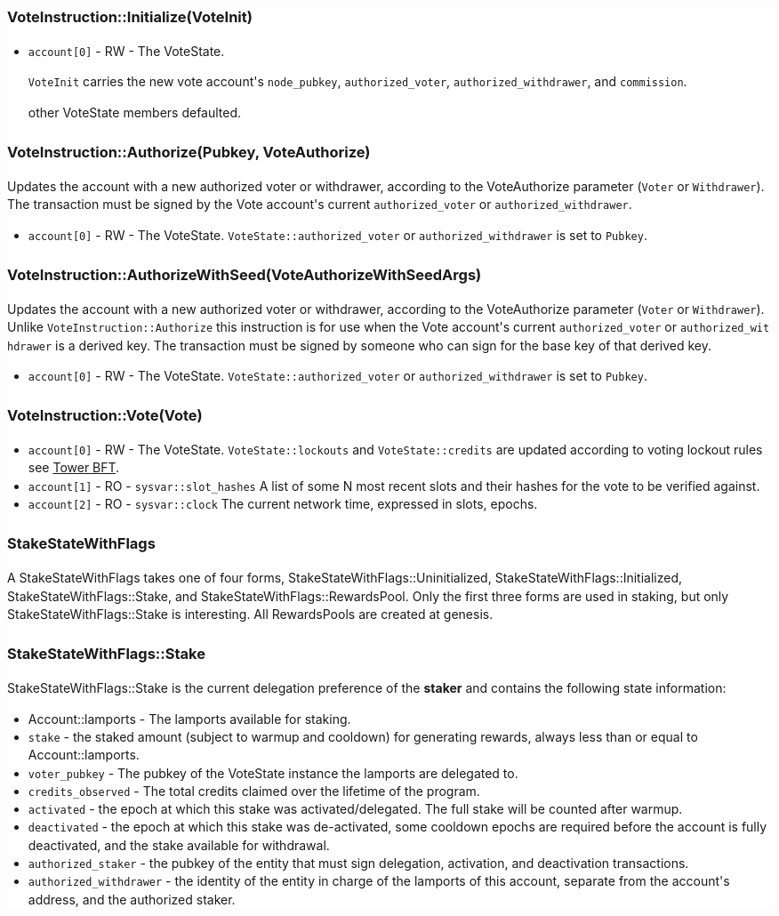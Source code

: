 ### VoteInstruction::Initialize\(VoteInit\)

- `account[0]` - RW - The VoteState.

  `VoteInit` carries the new vote account's `node_pubkey`, `authorized_voter`, `authorized_withdrawer`, and `commission`.

  other VoteState members defaulted.

### VoteInstruction::Authorize\(Pubkey, VoteAuthorize\)

Updates the account with a new authorized voter or withdrawer, according to the VoteAuthorize parameter \(`Voter` or `Withdrawer`\). The transaction must be signed by the Vote account's current `authorized_voter` or `authorized_withdrawer`.

- `account[0]` - RW - The VoteState.
  `VoteState::authorized_voter` or `authorized_withdrawer` is set to `Pubkey`.

### VoteInstruction::AuthorizeWithSeed\(VoteAuthorizeWithSeedArgs\)

Updates the account with a new authorized voter or withdrawer, according to the VoteAuthorize parameter \(`Voter` or `Withdrawer`\). Unlike `VoteInstruction::Authorize` this instruction is for use when the Vote account's current `authorized_voter` or `authorized_withdrawer` is a derived key. The transaction must be signed by someone who can sign for the base key of that derived key.

- `account[0]` - RW - The VoteState.
  `VoteState::authorized_voter` or `authorized_withdrawer` is set to `Pubkey`.

### VoteInstruction::Vote\(Vote\)

- `account[0]` - RW - The VoteState.
  `VoteState::lockouts` and `VoteState::credits` are updated according to voting lockout rules see [Tower BFT](../implemented-proposals/tower-bft.md).
- `account[1]` - RO - `sysvar::slot_hashes` A list of some N most recent slots and their hashes for the vote to be verified against.
- `account[2]` - RO - `sysvar::clock` The current network time, expressed in slots, epochs.

### StakeStateWithFlags

A StakeStateWithFlags takes one of four forms, StakeStateWithFlags::Uninitialized, StakeStateWithFlags::Initialized, StakeStateWithFlags::Stake, and StakeStateWithFlags::RewardsPool. Only the first three forms are used in staking, but only StakeStateWithFlags::Stake is interesting. All RewardsPools are created at genesis.

### StakeStateWithFlags::Stake

StakeStateWithFlags::Stake is the current delegation preference of the **staker** and contains the following state information:

- Account::lamports - The lamports available for staking.
- `stake` - the staked amount \(subject to warmup and cooldown\) for generating rewards, always less than or equal to Account::lamports.
- `voter_pubkey` - The pubkey of the VoteState instance the lamports are delegated to.
- `credits_observed` - The total credits claimed over the lifetime of the program.
- `activated` - the epoch at which this stake was activated/delegated. The full stake will be counted after warmup.
- `deactivated` - the epoch at which this stake was de-activated, some cooldown epochs are required before the account is fully deactivated, and the stake available for withdrawal.
- `authorized_staker` - the pubkey of the entity that must sign delegation, activation, and deactivation transactions.
- `authorized_withdrawer` - the identity of the entity in charge of the lamports of this account, separate from the account's address, and the authorized staker.

